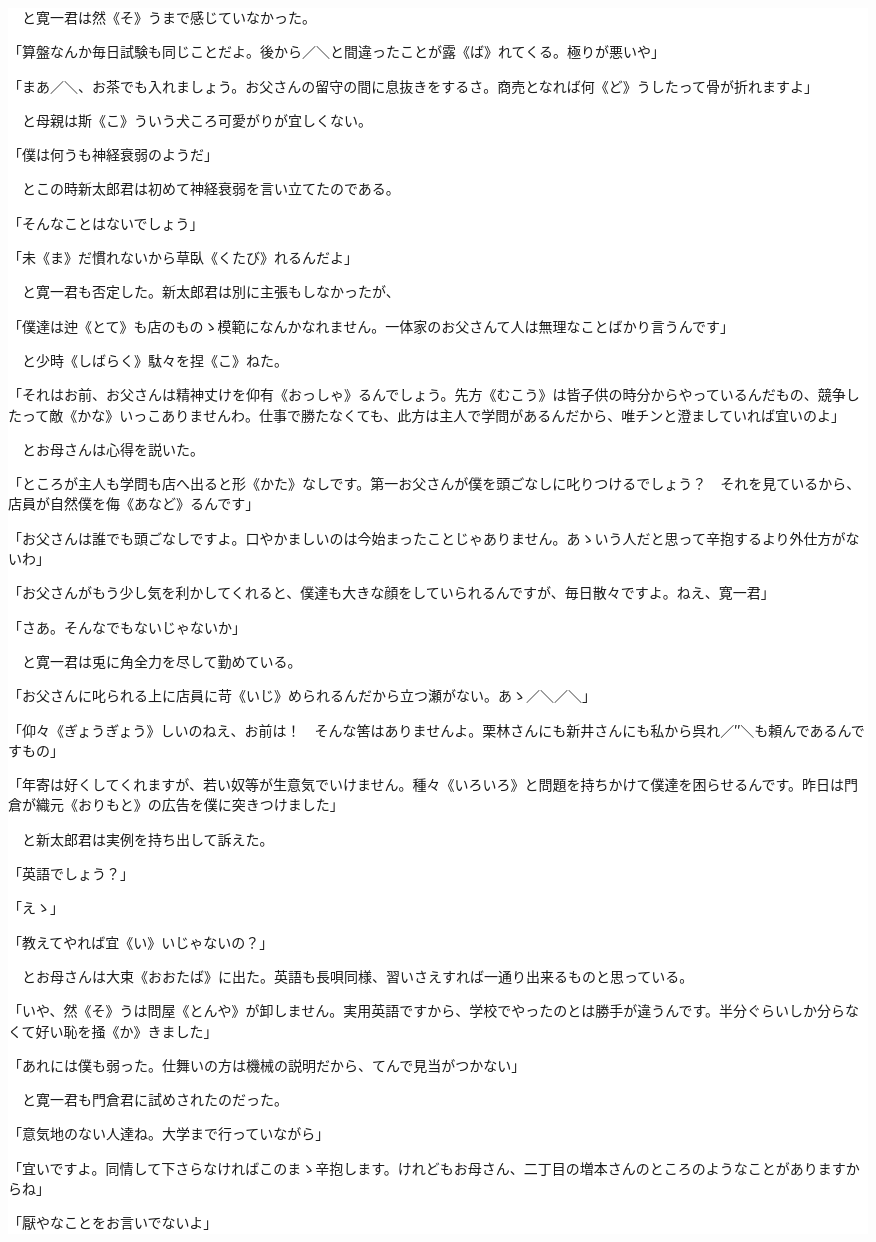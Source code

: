 　と寛一君は然《そ》うまで感じていなかった。

「算盤なんか毎日試験も同じことだよ。後から／＼と間違ったことが露《ば》れてくる。極りが悪いや」

「まあ／＼、お茶でも入れましょう。お父さんの留守の間に息抜きをするさ。商売となれば何《ど》うしたって骨が折れますよ」

　と母親は斯《こ》ういう犬ころ可愛がりが宜しくない。

「僕は何うも神経衰弱のようだ」

　とこの時新太郎君は初めて神経衰弱を言い立てたのである。

「そんなことはないでしょう」

「未《ま》だ慣れないから草臥《くたび》れるんだよ」

　と寛一君も否定した。新太郎君は別に主張もしなかったが、

「僕達は迚《とて》も店のものゝ模範になんかなれません。一体家のお父さんて人は無理なことばかり言うんです」

　と少時《しばらく》駄々を捏《こ》ねた。

「それはお前、お父さんは精神丈けを仰有《おっしゃ》るんでしょう。先方《むこう》は皆子供の時分からやっているんだもの、競争したって敵《かな》いっこありませんわ。仕事で勝たなくても、此方は主人で学問があるんだから、唯チンと澄ましていれば宜いのよ」

　とお母さんは心得を説いた。

「ところが主人も学問も店へ出ると形《かた》なしです。第一お父さんが僕を頭ごなしに叱りつけるでしょう？　それを見ているから、店員が自然僕を侮《あなど》るんです」

「お父さんは誰でも頭ごなしですよ。口やかましいのは今始まったことじゃありません。あゝいう人だと思って辛抱するより外仕方がないわ」

「お父さんがもう少し気を利かしてくれると、僕達も大きな顔をしていられるんですが、毎日散々ですよ。ねえ、寛一君」

「さあ。そんなでもないじゃないか」

　と寛一君は兎に角全力を尽して勤めている。

「お父さんに叱られる上に店員に苛《いじ》められるんだから立つ瀬がない。あゝ／＼／＼」

「仰々《ぎょうぎょう》しいのねえ、お前は！　そんな筈はありませんよ。栗林さんにも新井さんにも私から呉れ／″＼も頼んであるんですもの」

「年寄は好くしてくれますが、若い奴等が生意気でいけません。種々《いろいろ》と問題を持ちかけて僕達を困らせるんです。昨日は門倉が織元《おりもと》の広告を僕に突きつけました」

　と新太郎君は実例を持ち出して訴えた。

「英語でしょう？」

「えゝ」

「教えてやれば宜《い》いじゃないの？」

　とお母さんは大束《おおたば》に出た。英語も長唄同様、習いさえすれば一通り出来るものと思っている。

「いや、然《そ》うは問屋《とんや》が卸しません。実用英語ですから、学校でやったのとは勝手が違うんです。半分ぐらいしか分らなくて好い恥を掻《か》きました」

「あれには僕も弱った。仕舞いの方は機械の説明だから、てんで見当がつかない」

　と寛一君も門倉君に試めされたのだった。

「意気地のない人達ね。大学まで行っていながら」

「宜いですよ。同情して下さらなければこのまゝ辛抱します。けれどもお母さん、二丁目の増本さんのところのようなことがありますからね」

「厭やなことをお言いでないよ」
